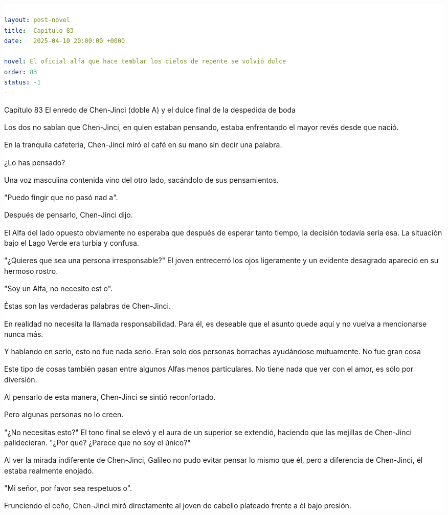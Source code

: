 ```yaml
---
layout: post-novel
title:  Capitulo 83
date:   2025-04-10 20:00:00 +0000

novel: El oficial alfa que hace temblar los cielos de repente se volvió dulce
order: 83
status: -1
---
```


Capítulo 83 El enredo de Chen-Jinci (doble A) y el dulce final de la despedida de boda

Los dos no sabían que Chen-Jinci, en quien estaban pensando, estaba enfrentando el mayor revés desde que nació.

En la tranquila cafetería, Chen-Jinci miró el café en su mano sin decir una palabra.

¿Lo has pensado?

Una voz masculina contenida vino del otro lado, sacándolo de sus pensamientos.

"Puedo fingir que no pasó nad a".

Después de pensarlo, Chen-Jinci dijo.

El Alfa del lado opuesto obviamente no esperaba que después de esperar tanto tiempo, la decisión todavía sería esa. La situación bajo el Lago Verde era turbia y confusa.

"¿Quieres que sea una persona irresponsable?" El joven entrecerró los ojos ligeramente y un evidente desagrado apareció en su hermoso rostro.

"Soy un Alfa, no necesito est o".

Éstas son las verdaderas palabras de Chen-Jinci.

En realidad no necesita la llamada responsabilidad. Para él, es deseable que el asunto quede aquí y no vuelva a mencionarse nunca más.

Y hablando en serio, esto no fue nada serio. Eran solo dos personas borrachas ayudándose mutuamente. No fue gran cosa

Este tipo de cosas también pasan entre algunos Alfas menos particulares. No tiene nada que ver con el amor, es sólo por diversión.

Al pensarlo de esta manera, Chen-Jinci se sintió reconfortado.

Pero algunas personas no lo creen.

"¿No necesitas esto?" El tono final se elevó y el aura de un superior se extendió, haciendo que las mejillas de Chen-Jinci palidecieran. "¿Por qué? ¿Parece que no soy el único?"

Al ver la mirada indiferente de Chen-Jinci, Galileo no pudo evitar pensar lo mismo que él, pero a diferencia de Chen-Jinci, él estaba realmente enojado.

"Mi señor, por favor sea respetuos o".

Frunciendo el ceño, Chen-Jinci miró directamente al joven de cabello plateado frente a él bajo presión.
